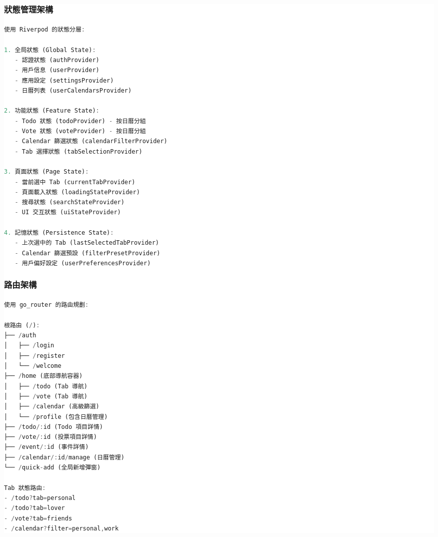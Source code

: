 ### 狀態管理架構
```dart
使用 Riverpod 的狀態分層:

1. 全局狀態 (Global State):
   - 認證狀態 (authProvider)
   - 用戶信息 (userProvider)
   - 應用設定 (settingsProvider)
   - 日曆列表 (userCalendarsProvider)

2. 功能狀態 (Feature State):
   - Todo 狀態 (todoProvider) - 按日曆分組
   - Vote 狀態 (voteProvider) - 按日曆分組
   - Calendar 篩選狀態 (calendarFilterProvider)
   - Tab 選擇狀態 (tabSelectionProvider)

3. 頁面狀態 (Page State):
   - 當前選中 Tab (currentTabProvider)
   - 頁面載入狀態 (loadingStateProvider)
   - 搜尋狀態 (searchStateProvider)
   - UI 交互狀態 (uiStateProvider)

4. 記憶狀態 (Persistence State):
   - 上次選中的 Tab (lastSelectedTabProvider)
   - Calendar 篩選預設 (filterPresetProvider)
   - 用戶偏好設定 (userPreferencesProvider)
```

### 路由架構
```dart
使用 go_router 的路由規劃:

根路由 (/):
├── /auth
│   ├── /login
│   ├── /register
│   └── /welcome
├── /home (底部導航容器)
│   ├── /todo (Tab 導航)
│   ├── /vote (Tab 導航)
│   ├── /calendar (高級篩選)
│   └── /profile (包含日曆管理)
├── /todo/:id (Todo 項目詳情)
├── /vote/:id (投票項目詳情)
├── /event/:id (事件詳情)
├── /calendar/:id/manage (日曆管理)
└── /quick-add (全局新增彈窗)

Tab 狀態路由:
- /todo?tab=personal
- /todo?tab=lover  
- /vote?tab=friends
- /calendar?filter=personal,work
```
